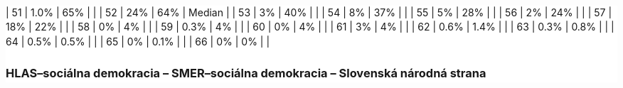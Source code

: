 | 51 | 1.0% | 65% |  |
| 52 | 24% | 64% | Median |
| 53 | 3% | 40% |  |
| 54 | 8% | 37% |  |
| 55 | 5% | 28% |  |
| 56 | 2% | 24% |  |
| 57 | 18% | 22% |  |
| 58 | 0% | 4% |  |
| 59 | 0.3% | 4% |  |
| 60 | 0% | 4% |  |
| 61 | 3% | 4% |  |
| 62 | 0.6% | 1.4% |  |
| 63 | 0.3% | 0.8% |  |
| 64 | 0.5% | 0.5% |  |
| 65 | 0% | 0.1% |  |
| 66 | 0% | 0% |  |

### HLAS–sociálna demokracia – SMER–sociálna demokracia – Slovenská národná strana
